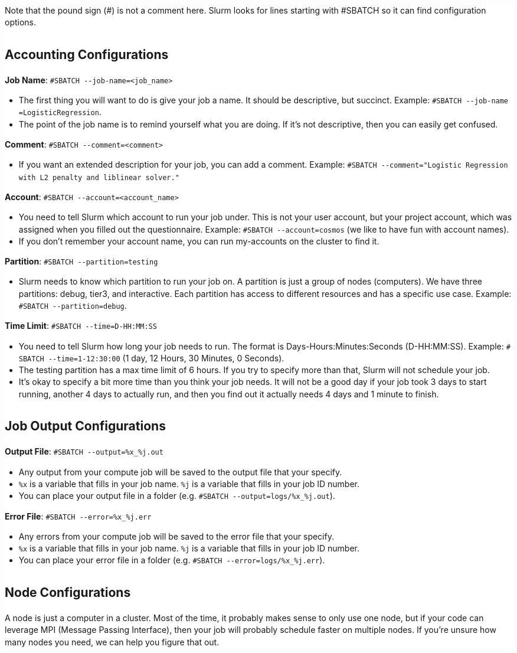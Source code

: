 Note that the pound sign (#) is not a comment here. Slurm looks for lines starting with #SBATCH so it can find configuration options.


## Accounting Configurations

**Job Name**: `#SBATCH --job-name=<job_name>` 
- The first thing you will want to do is give your job a name. It should be descriptive, but succinct. Example: `#SBATCH --job-name=LogisticRegression`.
- The point of the job name is to remind yourself what you are doing. If it’s not descriptive, then you can easily get confused.

**Comment**: `#SBATCH --comment=<comment>`
- If you want an extended description for your job, you can add a comment. Example: `#SBATCH --comment="Logistic Regression with L2 penalty and liblinear solver."`

**Account**: `#SBATCH --account=<account_name>`
- You need to tell Slurm which account to run your job under. This is not your user account, but your project account, which was assigned when you filled out the questionnaire. Example: `#SBATCH --account=cosmos` (we like to have fun with account names).
- If you don’t remember your account name, you can run my-accounts on the cluster to find it.

**Partition**: `#SBATCH --partition=testing`
- Slurm needs to know which partition to run your job on. A partition is just a group of nodes (computers). We have three partitions: debug, tier3, and interactive. Each partition has access to different resources and has a specific use case. Example: `#SBATCH --partition=debug`.

**Time Limit**: `#SBATCH --time=D-HH:MM:SS`
- You need to tell Slurm how long your job needs to run. The format is Days-Hours:Minutes:Seconds (D-HH:MM:SS). Example: `#SBATCH --time=1-12:30:00` (1 day, 12 Hours, 30 Minutes, 0 Seconds).
- The testing partition has a max time limit of 6 hours. If you try to specify more than that, Slurm will not schedule your job.
- It’s okay to specify a bit more time than you think your job needs. It will not be a good day if your job took 3 days to start running, another 4 days to actually run, and then you find out it actually needs 4 days and 1 minute to finish.
 
 ## Job Output Configurations

**Output File**: `#SBATCH --output=%x_%j.out`
- Any output from your compute job will be saved to the output file that your specify.
- `%x` is a variable that fills in your job name. `%j` is a variable that fills in your job ID number.
- You can place your output file in a folder (e.g. `#SBATCH --output=logs/%x_%j.out`).

**Error File**: `#SBATCH --error=%x_%j.err`
- Any errors from your compute job will be saved to the error file that your specify.
- `%x` is a variable that fills in your job name. `%j` is a variable that fills in your job ID number.
- You can place your error file in a folder (e.g. `#SBATCH --error=logs/%x_%j.err`).

## Node Configurations
A node is just a computer in a cluster. Most of the time, it probably makes sense to only use one node, but if your code can leverage MPI (Message Passing Interface), then your job will probably schedule faster on multiple nodes. If you’re unsure how many nodes you need, we can help you figure that out.
